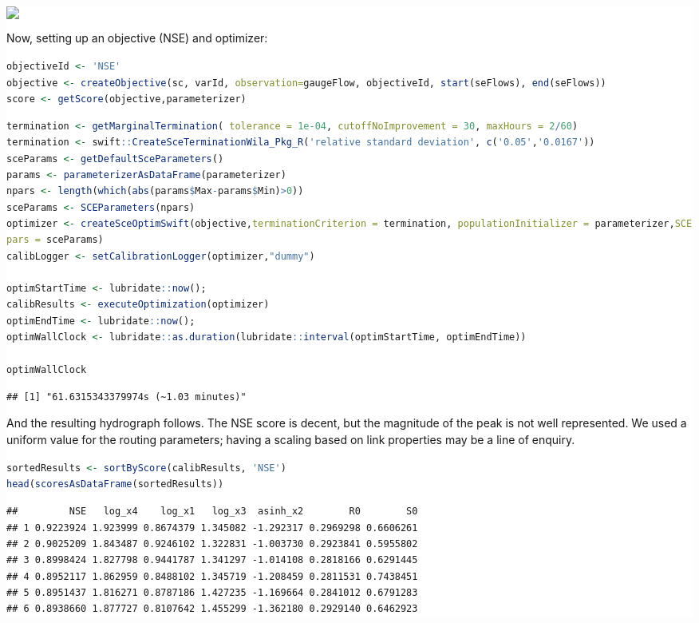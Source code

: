 <img src="/home/per202/src/csiro/stash/swift/bindings/R/pkgs/swift/vignettes/calibrate_subcatchments/calibrate_subcatchments_files/figure-markdown_github/unnamed-chunk-10-1.png" style="display:block; margin: auto" style="display: block; margin: auto;" />

Now, setting up an objective (NSE) and optimizer:

``` r
objectiveId <- 'NSE'
objective <- createObjective(sc, varId, observation=gaugeFlow, objectiveId, start(seFlows), end(seFlows))
score <- getScore(objective,parameterizer)  
```

``` r
termination <- getMarginalTermination( tolerance = 1e-04, cutoffNoImprovement = 30, maxHours = 2/60) 
termination <- swift::CreateSceTerminationWila_Pkg_R('relative standard deviation', c('0.05','0.0167'))
sceParams <- getDefaultSceParameters()
params <- parameterizerAsDataFrame(parameterizer)
npars <- length(which(abs(params$Max-params$Min)>0))
sceParams <- SCEParameters(npars)
optimizer <- createSceOptimSwift(objective,terminationCriterion = termination, populationInitializer = parameterizer,SCEpars = sceParams)
calibLogger <- setCalibrationLogger(optimizer,"dummy")

optimStartTime <- lubridate::now();
calibResults <- executeOptimization(optimizer)
optimEndTime <- lubridate::now();
optimWallClock <- lubridate::as.duration(lubridate::interval(optimStartTime, optimEndTime))

optimWallClock
```

    ## [1] "61.6315343379974s (~1.03 minutes)"

And the resulting hydrograph follows. The NSE score is decent, but the magnitude of the peak is not well represented. We used a uniform value for the routing parameters; having a scaling based on link properties may be a line of enquiry.

``` r
sortedResults <- sortByScore(calibResults, 'NSE')
head(scoresAsDataFrame(sortedResults))
```

    ##         NSE   log_x4    log_x1   log_x3  asinh_x2        R0        S0
    ## 1 0.9223924 1.923999 0.8674379 1.345082 -1.292317 0.2969298 0.6606261
    ## 2 0.9025209 1.843487 0.9246102 1.322831 -1.003730 0.2923841 0.5955802
    ## 3 0.8998424 1.827798 0.9441787 1.341297 -1.014108 0.2818166 0.6291445
    ## 4 0.8952117 1.862959 0.8488102 1.345719 -1.208459 0.2811531 0.7438451
    ## 5 0.8951437 1.816271 0.8787186 1.427235 -1.169664 0.2841012 0.6791283
    ## 6 0.8938660 1.877727 0.8107642 1.455299 -1.362180 0.2929140 0.6462923
